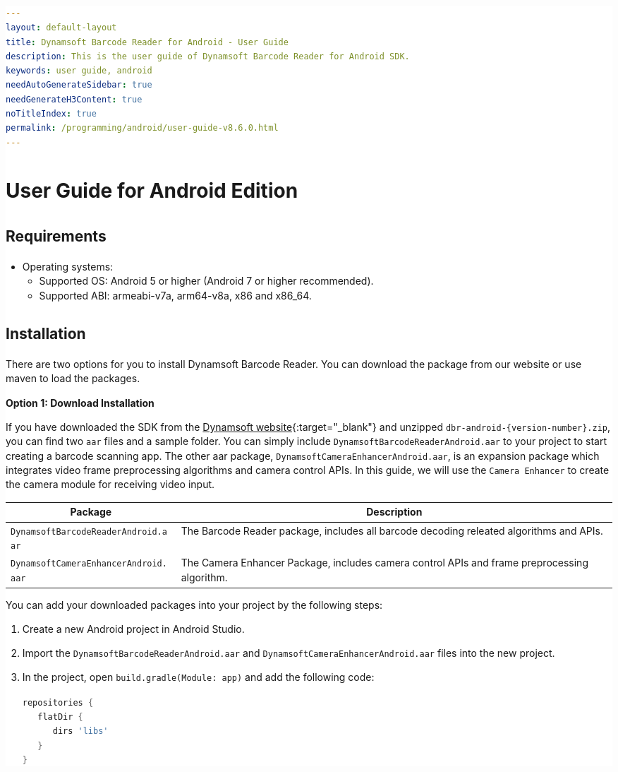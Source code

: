 ```yaml
---
layout: default-layout
title: Dynamsoft Barcode Reader for Android - User Guide
description: This is the user guide of Dynamsoft Barcode Reader for Android SDK.
keywords: user guide, android
needAutoGenerateSidebar: true
needGenerateH3Content: true
noTitleIndex: true
permalink: /programming/android/user-guide-v8.6.0.html
---
```



# User Guide for Android Edition

## Requirements

- Operating systems:
  - Supported OS: Android 5 or higher (Android 7 or higher recommended).
  - Supported ABI: armeabi-v7a, arm64-v8a, x86 and x86_64.

## Installation

There are two options for you to install Dynamsoft Barcode Reader. You can download the package from our website or use maven to load the packages.

**Option 1: Download Installation**

If you have downloaded the SDK from the [Dynamsoft website](https://www.dynamsoft.com/barcode-reader/downloads/){:target="_blank"} and unzipped `dbr-android-{version-number}.zip`, you can find two `aar` files and a sample folder. You can simply include `DynamsoftBarcodeReaderAndroid.aar` to your project to start creating a barcode scanning app. The other aar package, `DynamsoftCameraEnhancerAndroid.aar`, is an expansion package which integrates video frame preprocessing algorithms and camera control APIs. In this guide, we will use the `Camera Enhancer` to create the camera module for receiving video input.

| Package | Description |
|---------|-------------|
| `DynamsoftBarcodeReaderAndroid.aar` | The Barcode Reader package, includes all barcode decoding releated algorithms and APIs. |
| `DynamsoftCameraEnhancerAndroid.aar` | The Camera Enhancer Package, includes camera control APIs and frame preprocessing algorithm.  |

You can add your downloaded packages into your project by the following steps:

1. Create a new Android project in Android Studio.
2. Import the `DynamsoftBarcodeReaderAndroid.aar` and `DynamsoftCameraEnhancerAndroid.aar` files into the new project.
3. In the project, open `build.gradle(Module: app)` and add the following code:

   ```groovy
   repositories {
      flatDir {
         dirs 'libs'
      }
   }
   ```
